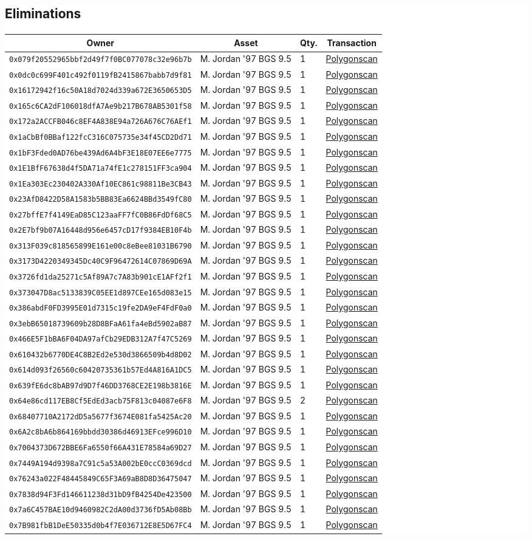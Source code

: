 
## Eliminations

| Owner | Asset | Qty. | Transaction |
| --- | --- | --- | --- |
| `0x079f20552965bbf2d49f7f0BC077078c32e96b7b` | M. Jordan '97 BGS 9.5 | 1 | [Polygonscan](https://polygonscan.com/tx/0x9dd98d269dc03bfbbad094208f279549cbf0c5843928ec85fca4141e30a61de8) |
| `0x0dc0c699F401c492f0119fB2415867babb7d9f81` | M. Jordan '97 BGS 9.5 | 1 | [Polygonscan](https://polygonscan.com/tx/0xab4f932937b201ddb7059d4c43a3c918ff3660102b3172649c31212b3a652cca) |
| `0x16172942f16c50A18d7024d339a672E3650653D5` | M. Jordan '97 BGS 9.5 | 1 | [Polygonscan](https://polygonscan.com/tx/0xd9a271b23a210fb54784af3a0a18c73fd44fa216988c19092a253baff45f21a7) |
| `0x165c6CA2dF106018dfA7Ae9b217B678AB5301f58` | M. Jordan '97 BGS 9.5 | 1 | [Polygonscan](https://polygonscan.com/tx/0x6b45a55a591c6b06be08c7ce9c3045b4bbb93f3b2a703934235e190cb177ba20) |
| `0x172a2ACCFB046c8EF4A838E94a726A676C76AEf1` | M. Jordan '97 BGS 9.5 | 1 | [Polygonscan](https://polygonscan.com/tx/0x26eb098ba25dc79fcdabb44332a9027a362d1297b5703205983aa1dac8e34695) |
| `0x1aCbBf0BBaf122fcC316C075735e34f45CD2Dd71` | M. Jordan '97 BGS 9.5 | 1 | [Polygonscan](https://polygonscan.com/tx/0x15e0b0ddab49d9c6bb51810f4fd35851d0a341788d109a0ceb16a8eaffa30441) |
| `0x1bF3Fded0AD76be439Ad6A4bF3E18E07EE6e7775` | M. Jordan '97 BGS 9.5 | 1 | [Polygonscan](https://polygonscan.com/tx/0xf350d84698ccb0d361cec4fb8db4f7949af3a07c6a53bed6d239e66ad5599672) |
| `0x1E1BfF67638d4f5DA71a74fE1c278151FF3ca904` | M. Jordan '97 BGS 9.5 | 1 | [Polygonscan](https://polygonscan.com/tx/0xfddd5d1d0d271eb31998921d7ac04f26430aa944c2ad02566641a0a7b27dc797) |
| `0x1Ea303Ec230402A330Af10EC861c98811Be3CB43` | M. Jordan '97 BGS 9.5 | 1 | [Polygonscan](https://polygonscan.com/tx/0xa741e6e6a69512026625ea5a72782c48b56c25deeeb32b5e5e9e0ba65be84c2f) |
| `0x23AfD8422D58A1583b5BB83Ea6624BBd3549fC80` | M. Jordan '97 BGS 9.5 | 1 | [Polygonscan](https://polygonscan.com/tx/0xa2b28b6b8ae4d4d22de68aea7c219011dfdf8053e4b78b137ab98b89c92d5ef3) |
| `0x27bffE7f4149EaD85C123aaFF7fC0B86FdDf68C5` | M. Jordan '97 BGS 9.5 | 1 | [Polygonscan](https://polygonscan.com/tx/0xe7aa5cd746506b00c41f18801fbda21228fc7fc73e1b71a236f209f96e910ea4) |
| `0x2E7bf9b07A16448d956e6457cD17f9384EB10F4b` | M. Jordan '97 BGS 9.5 | 1 | [Polygonscan](https://polygonscan.com/tx/0xc2eec3e5f968387af76a1525c6e4fda35ef6f33b2ba182d73d7b5f5fa92c7bb7) |
| `0x313F039c818565899E161e00c8eBee81031B6790` | M. Jordan '97 BGS 9.5 | 1 | [Polygonscan](https://polygonscan.com/tx/0x1fec28017c9a156c4e317412b26f6f4278d42ef00334d873ac8e4da009107f51) |
| `0x3173D4220349345Dc40C9F96472614C07869D69A` | M. Jordan '97 BGS 9.5 | 1 | [Polygonscan](https://polygonscan.com/tx/0x6840681f38129b4d02d493def3b97dee7784c0075c360a3ba1673cb04cffbe3a) |
| `0x3726fd1da25271c5Af89A7c7A83b901cE1AFf2f1` | M. Jordan '97 BGS 9.5 | 1 | [Polygonscan](https://polygonscan.com/tx/0x771dcb80ebd7655b4e6be93a50816d36d5016974da83795af5484de10485b638) |
| `0x373047D8ac5133839C05EE1d897CEe165d083e15` | M. Jordan '97 BGS 9.5 | 1 | [Polygonscan](https://polygonscan.com/tx/0xad8d54d5f35b1c43b1c6fd6904f4245dbc265d2d1b443d16a191650533ce26c4) |
| `0x386abdF0FD3995E01d7315c19fe2DA9eF4FdF0a0` | M. Jordan '97 BGS 9.5 | 1 | [Polygonscan](https://polygonscan.com/tx/0xed278dd1d4e7e9849dd128b72ab5035ca2dbce83180c1cc4a9bd7c207eea949d) |
| `0x3ebB65018739609b28D8BFaA61fa4eBd5902aB87` | M. Jordan '97 BGS 9.5 | 1 | [Polygonscan](https://polygonscan.com/tx/0xd5a2390aa0fb82c6e911f7f556c1e3673e2fc72dd1ba440b868bb01a0927a6b9) |
| `0x466E5F1bBA6F04DA97afCb29EDB312A7f47C5269` | M. Jordan '97 BGS 9.5 | 1 | [Polygonscan](https://polygonscan.com/tx/0xded9fe7aa9c7766fa01f501dffe1390c92b4e4e4bb3cf8ce5185432b01627a3a) |
| `0x610432b6770DE4C8B2Ed2e530d3866509b4d8D02` | M. Jordan '97 BGS 9.5 | 1 | [Polygonscan](https://polygonscan.com/tx/0x5372645bd1ad300f9796b87cadae7022e9136be922e8917898a8addcc264ad57) |
| `0x614d093f26560c60420735361b57Ed4A816A1DC5` | M. Jordan '97 BGS 9.5 | 1 | [Polygonscan](https://polygonscan.com/tx/0x85caa28b242be1b104f1b5bd9e5153816e4047b34d2e34c97b496156166f345a) |
| `0x639fE6dc8bAB97d9D7f46DD3768CE2E198b3816E` | M. Jordan '97 BGS 9.5 | 1 | [Polygonscan](https://polygonscan.com/tx/0x289f6430a016da1761c899ca74045bbae4e2351307eb60a7c8a12fadea812c9e) |
| `0x64e86cd117EB8Cf5EdEd3acb75F813c04087e6F8` | M. Jordan '97 BGS 9.5 | 2 | [Polygonscan](https://polygonscan.com/tx/0xcb6dc3d5d80acae3f0ad65760b3ac241aa6e33368fc046309465507ab1bed60e) |
| `0x68407710A2172dD5a5677f3674E081fa5425Ac20` | M. Jordan '97 BGS 9.5 | 1 | [Polygonscan](https://polygonscan.com/tx/0x02e1d7f8e62e022c76706490b76a2cbb0129006a6555d35617ebab440179c183) |
| `0x6A2c8bA6b864169bbdd30386d46913EFce996D10` | M. Jordan '97 BGS 9.5 | 1 | [Polygonscan](https://polygonscan.com/tx/0xa987ca9c4d9b9fac06eef729aeeb4787db721f1cb8e82f31e7b42223471ec32b) |
| `0x7004373D672BBE6Fa6550f66A431E78584a69D27` | M. Jordan '97 BGS 9.5 | 1 | [Polygonscan](https://polygonscan.com/tx/0x24493024eeb3df2754f511dcb8b25fa470b92758af26417160ad52f7977bba87) |
| `0x7449A194d9398a7C91c5a53A002bE0ccC0369dcd` | M. Jordan '97 BGS 9.5 | 1 | [Polygonscan](https://polygonscan.com/tx/0x2909c9bc32ba1d9cf1061bdc621b57c6140614ed28ba5b389c33166aea5ec2ca) |
| `0x76243a022F48445849C65F3A69aB8D8D36475047` | M. Jordan '97 BGS 9.5 | 1 | [Polygonscan](https://polygonscan.com/tx/0x95da2e6fee798dcc8efac6b14c7c506584efc5e9084a745ba4f937af1343e1df) |
| `0x7838d94F3Fd146611238d31bD9fB4254De423500` | M. Jordan '97 BGS 9.5 | 1 | [Polygonscan](https://polygonscan.com/tx/0x24e10efd2be3a325a8f9df0bf1f9919b8666cbc899c4365942f0de5d23426a8c) |
| `0x7a6C457BAE10d9460982C2dA00d3736fD5Ab08Bb` | M. Jordan '97 BGS 9.5 | 1 | [Polygonscan](https://polygonscan.com/tx/0x1f6a3e7033fe7e9c22b5b8c23db7e19b7d86e556d055bc6cfaad32a2d885cc16) |
| `0x7B981fbB1DeE50335d0b4f7E036712E8E5D67FC4` | M. Jordan '97 BGS 9.5 | 1 | [Polygonscan](https://polygonscan.com/tx/0x84c7bc49ccf40e9e2f6e9c0ceaf0477ddaf2c396783e73140d388f002e76f097) |
